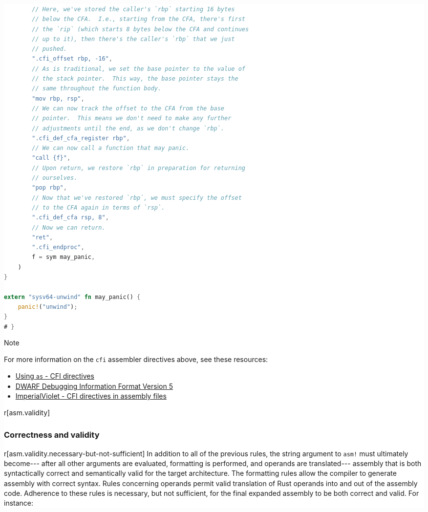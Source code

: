 ```rust
        // Here, we've stored the caller's `rbp` starting 16 bytes
        // below the CFA.  I.e., starting from the CFA, there's first
        // the `rip` (which starts 8 bytes below the CFA and continues
        // up to it), then there's the caller's `rbp` that we just
        // pushed.
        ".cfi_offset rbp, -16",
        // As is traditional, we set the base pointer to the value of
        // the stack pointer.  This way, the base pointer stays the
        // same throughout the function body.
        "mov rbp, rsp",
        // We can now track the offset to the CFA from the base
        // pointer.  This means we don't need to make any further
        // adjustments until the end, as we don't change `rbp`.
        ".cfi_def_cfa_register rbp",
        // We can now call a function that may panic.
        "call {f}",
        // Upon return, we restore `rbp` in preparation for returning
        // ourselves.
        "pop rbp",
        // Now that we've restored `rbp`, we must specify the offset
        // to the CFA again in terms of `rsp`.
        ".cfi_def_cfa rsp, 8",
        // Now we can return.
        "ret",
        ".cfi_endproc",
        f = sym may_panic,
    )
}

extern "sysv64-unwind" fn may_panic() {
    panic!("unwind");
}
# }
```

> [!NOTE]
>
> For more information on the `cfi` assembler directives above, see these resources:
>
> - [Using `as` - CFI directives](https://sourceware.org/binutils/docs/as/CFI-directives.html)
> - [DWARF Debugging Information Format Version 5](https://dwarfstd.org/doc/DWARF5.pdf)
> - [ImperialViolet - CFI directives in assembly files](https://www.imperialviolet.org/2017/01/18/cfi.html)

r[asm.validity]
### Correctness and validity

r[asm.validity.necessary-but-not-sufficient]
In addition to all of the previous rules, the string argument to `asm!` must ultimately become---
after all other arguments are evaluated, formatting is performed, and operands are translated---
assembly that is both syntactically correct and semantically valid for the target architecture.
The formatting rules allow the compiler to generate assembly with correct syntax.
Rules concerning operands permit valid translation of Rust operands into and out of the assembly code.
Adherence to these rules is necessary, but not sufficient, for the final expanded assembly to be
both correct and valid. For instance:


[`asm!`]: core::arch::asm
[`naked_asm!`]: core::arch::naked_asm
[`global_asm!`]: core::arch::global_asm
[format-syntax]: std::fmt#syntax
[rfc-2795]: https://github.com/rust-lang/rfcs/pull/2795
[`cfg`]: conditional-compilation.md#the-cfg-attribute
[`cfg_attr`]: conditional-compilation.md#the-cfg_attr-attribute
[llvm-argmod]: http://llvm.org/docs/LangRef.html#asm-template-argument-modifiers